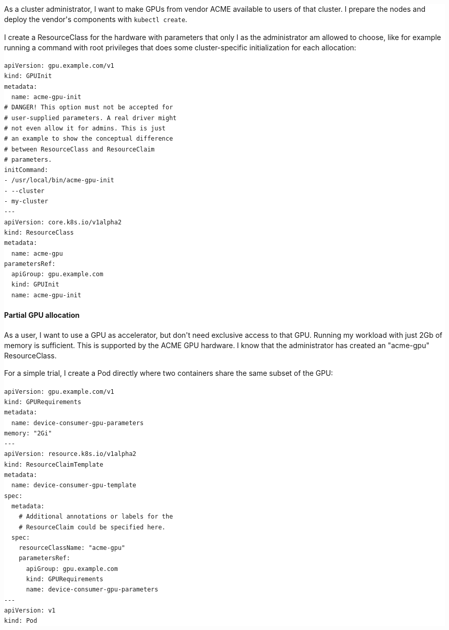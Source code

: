 As a cluster administrator, I want to make GPUs from vendor ACME available to users
of that cluster. I prepare the nodes and deploy the vendor's components with
`kubectl create`.

I create a ResourceClass for the hardware with parameters that only I as the
administrator am allowed to choose, like for example running a command with
root privileges that does some cluster-specific initialization for each allocation:
```
apiVersion: gpu.example.com/v1
kind: GPUInit
metadata:
  name: acme-gpu-init
# DANGER! This option must not be accepted for
# user-supplied parameters. A real driver might
# not even allow it for admins. This is just
# an example to show the conceptual difference
# between ResourceClass and ResourceClaim
# parameters.
initCommand:
- /usr/local/bin/acme-gpu-init
- --cluster
- my-cluster
---
apiVersion: core.k8s.io/v1alpha2
kind: ResourceClass
metadata:
  name: acme-gpu
parametersRef:
  apiGroup: gpu.example.com
  kind: GPUInit
  name: acme-gpu-init
```

#### Partial GPU allocation

As a user, I want to use a GPU as accelerator, but don't need exclusive access
to that GPU. Running my workload with just 2Gb of memory is sufficient. This is
supported by the ACME GPU hardware. I know that the administrator has created
an "acme-gpu" ResourceClass.

For a simple trial, I create a Pod directly where two containers share the same subset
of the GPU:
```
apiVersion: gpu.example.com/v1
kind: GPURequirements
metadata:
  name: device-consumer-gpu-parameters
memory: "2Gi"
---
apiVersion: resource.k8s.io/v1alpha2
kind: ResourceClaimTemplate
metadata:
  name: device-consumer-gpu-template
spec:
  metadata:
    # Additional annotations or labels for the
    # ResourceClaim could be specified here.
  spec:
    resourceClassName: "acme-gpu"
    parametersRef:
      apiGroup: gpu.example.com
      kind: GPURequirements
      name: device-consumer-gpu-parameters
---
apiVersion: v1
kind: Pod
```